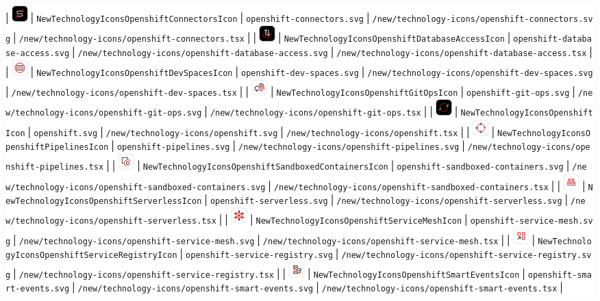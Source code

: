 | <img src="src/new/technology-icons/openshift-connectors.svg" alt="openshift-connectors" width="24" height="24" /> | `NewTechnologyIconsOpenshiftConnectorsIcon` | `openshift-connectors.svg` | `/new/technology-icons/openshift-connectors.svg` | `/new/technology-icons/openshift-connectors.tsx` |
| <img src="src/new/technology-icons/openshift-database-access.svg" alt="openshift-database-access" width="24" height="24" /> | `NewTechnologyIconsOpenshiftDatabaseAccessIcon` | `openshift-database-access.svg` | `/new/technology-icons/openshift-database-access.svg` | `/new/technology-icons/openshift-database-access.tsx` |
| <img src="src/new/technology-icons/openshift-dev-spaces.svg" alt="openshift-dev-spaces" width="24" height="24" /> | `NewTechnologyIconsOpenshiftDevSpacesIcon` | `openshift-dev-spaces.svg` | `/new/technology-icons/openshift-dev-spaces.svg` | `/new/technology-icons/openshift-dev-spaces.tsx` |
| <img src="src/new/technology-icons/openshift-git-ops.svg" alt="openshift-git-ops" width="24" height="24" /> | `NewTechnologyIconsOpenshiftGitOpsIcon` | `openshift-git-ops.svg` | `/new/technology-icons/openshift-git-ops.svg` | `/new/technology-icons/openshift-git-ops.tsx` |
| <img src="src/new/technology-icons/openshift.svg" alt="openshift" width="24" height="24" /> | `NewTechnologyIconsOpenshiftIcon` | `openshift.svg` | `/new/technology-icons/openshift.svg` | `/new/technology-icons/openshift.tsx` |
| <img src="src/new/technology-icons/openshift-pipelines.svg" alt="openshift-pipelines" width="24" height="24" /> | `NewTechnologyIconsOpenshiftPipelinesIcon` | `openshift-pipelines.svg` | `/new/technology-icons/openshift-pipelines.svg` | `/new/technology-icons/openshift-pipelines.tsx` |
| <img src="src/new/technology-icons/openshift-sandboxed-containers.svg" alt="openshift-sandboxed-containers" width="24" height="24" /> | `NewTechnologyIconsOpenshiftSandboxedContainersIcon` | `openshift-sandboxed-containers.svg` | `/new/technology-icons/openshift-sandboxed-containers.svg` | `/new/technology-icons/openshift-sandboxed-containers.tsx` |
| <img src="src/new/technology-icons/openshift-serverless.svg" alt="openshift-serverless" width="24" height="24" /> | `NewTechnologyIconsOpenshiftServerlessIcon` | `openshift-serverless.svg` | `/new/technology-icons/openshift-serverless.svg` | `/new/technology-icons/openshift-serverless.tsx` |
| <img src="src/new/technology-icons/openshift-service-mesh.svg" alt="openshift-service-mesh" width="24" height="24" /> | `NewTechnologyIconsOpenshiftServiceMeshIcon` | `openshift-service-mesh.svg` | `/new/technology-icons/openshift-service-mesh.svg` | `/new/technology-icons/openshift-service-mesh.tsx` |
| <img src="src/new/technology-icons/openshift-service-registry.svg" alt="openshift-service-registry" width="24" height="24" /> | `NewTechnologyIconsOpenshiftServiceRegistryIcon` | `openshift-service-registry.svg` | `/new/technology-icons/openshift-service-registry.svg` | `/new/technology-icons/openshift-service-registry.tsx` |
| <img src="src/new/technology-icons/openshift-smart-events.svg" alt="openshift-smart-events" width="24" height="24" /> | `NewTechnologyIconsOpenshiftSmartEventsIcon` | `openshift-smart-events.svg` | `/new/technology-icons/openshift-smart-events.svg` | `/new/technology-icons/openshift-smart-events.tsx` |